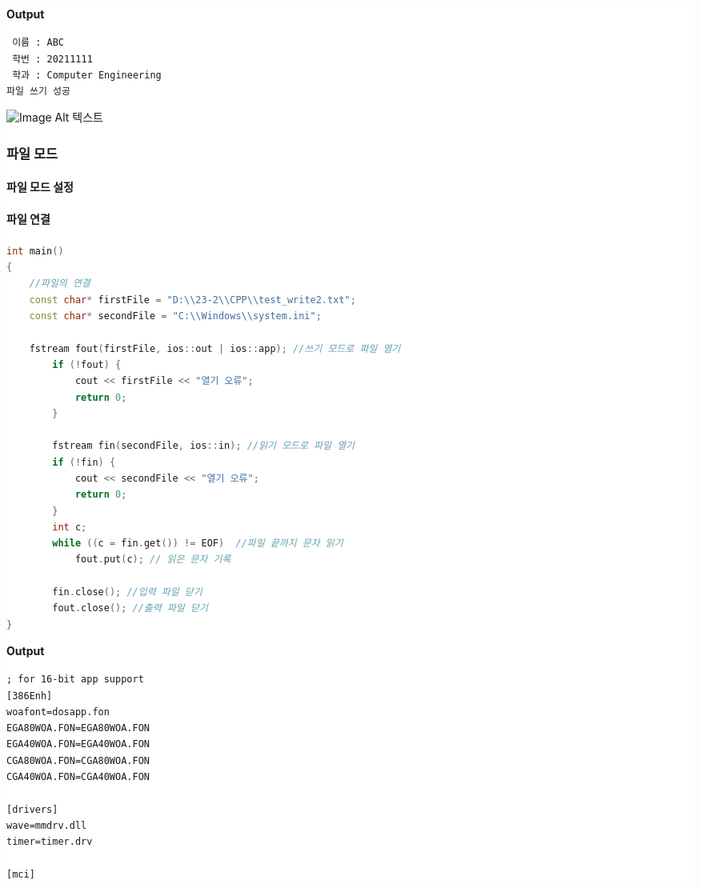 **Output**

```
 이름 : ABC
 학번 : 20211111
 학과 : Computer Engineering
파일 쓰기 성공
```

![Image Alt 텍스트]({{link}}/assets/img/Cpp/14th/Output_Test.png)



### 파일 모드

#### 파일 모드 설정

#### 파일 연결

```c++
int main()
{
    //파일의 연결
    const char* firstFile = "D:\\23-2\\CPP\\test_write2.txt";
    const char* secondFile = "C:\\Windows\\system.ini";
    
    fstream fout(firstFile, ios::out | ios::app); //쓰기 모드로 파일 열기
        if (!fout) {
            cout << firstFile << "열기 오류";
            return 0;
        }

        fstream fin(secondFile, ios::in); //읽기 모드로 파일 열기
        if (!fin) {
            cout << secondFile << "열기 오류";
            return 0;
        }
        int c;
        while ((c = fin.get()) != EOF)  //파일 끝까지 문자 읽기
            fout.put(c); // 읽은 문자 기록

        fin.close(); //입력 파일 닫기
        fout.close(); //출력 파일 닫기
}
```

**Output**

```
; for 16-bit app support
[386Enh]
woafont=dosapp.fon
EGA80WOA.FON=EGA80WOA.FON
EGA40WOA.FON=EGA40WOA.FON
CGA80WOA.FON=CGA80WOA.FON
CGA40WOA.FON=CGA40WOA.FON

[drivers]
wave=mmdrv.dll
timer=timer.drv

[mci]

```
